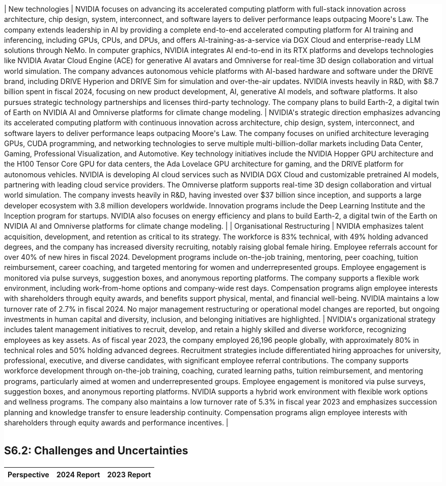 | New technologies | NVIDIA focuses on advancing its accelerated computing platform with full-stack innovation across architecture, chip design, system, interconnect, and software layers to deliver performance leaps outpacing Moore's Law. The company extends leadership in AI by providing a complete end-to-end accelerated computing platform for AI training and inferencing, including GPUs, CPUs, and DPUs, and offers AI-training-as-a-service via DGX Cloud and enterprise-ready LLM solutions through NeMo. In computer graphics, NVIDIA integrates AI end-to-end in its RTX platforms and develops technologies like NVIDIA Avatar Cloud Engine (ACE) for generative AI avatars and Omniverse for real-time 3D design collaboration and virtual world simulation. The company advances autonomous vehicle platforms with AI-based hardware and software under the DRIVE brand, including DRIVE Hyperion and DRIVE Sim for simulation and over-the-air updates. NVIDIA invests heavily in R&D, with $8.7 billion spent in fiscal 2024, focusing on new product development, AI, generative AI models, and software platforms. It also pursues strategic technology partnerships and licenses third-party technology. The company plans to build Earth-2, a digital twin of Earth on NVIDIA AI and Omniverse platforms for climate change modeling. | NVIDIA's strategic direction emphasizes advancing its accelerated computing platform with continuous innovation across architecture, chip design, system, interconnect, and software layers to deliver performance leaps outpacing Moore's Law. The company focuses on unified architecture leveraging GPUs, CUDA programming, and networking technologies to serve multiple multi-billion-dollar markets including Data Center, Gaming, Professional Visualization, and Automotive. Key technology initiatives include the NVIDIA Hopper GPU architecture and the H100 Tensor Core GPU for data centers, the Ada Lovelace GPU architecture for gaming, and the DRIVE platform for autonomous vehicles. NVIDIA is developing AI cloud services such as NVIDIA DGX Cloud and customizable pretrained AI models, partnering with leading cloud service providers. The Omniverse platform supports real-time 3D design collaboration and virtual world simulation. The company invests heavily in R&D, having invested over $37 billion since inception, and supports a large developer ecosystem with 3.8 million developers worldwide. Innovation programs include the Deep Learning Institute and the Inception program for startups. NVIDIA also focuses on energy efficiency and plans to build Earth-2, a digital twin of the Earth on NVIDIA AI and Omniverse platforms for climate change modeling. |
| Organisational Restructuring | NVIDIA emphasizes talent acquisition, development, and retention as critical to its strategy. The workforce is 83% technical, with 49% holding advanced degrees, and the company has increased diversity recruiting, notably raising global female hiring. Employee referrals account for over 40% of new hires in fiscal 2024. Development programs include on-the-job training, mentoring, peer coaching, tuition reimbursement, career coaching, and targeted mentoring for women and underrepresented groups. Employee engagement is monitored via pulse surveys, suggestion boxes, and anonymous reporting platforms. The company supports a flexible work environment, including work-from-home options and company-wide rest days. Compensation programs align employee interests with shareholders through equity awards, and benefits support physical, mental, and financial well-being. NVIDIA maintains a low turnover rate of 2.7% in fiscal 2024. No major management restructuring or operational model changes are reported, but ongoing investments in human capital and diversity, inclusion, and belonging initiatives are highlighted. | NVIDIA's organizational strategy includes talent management initiatives to recruit, develop, and retain a highly skilled and diverse workforce, recognizing employees as key assets. As of fiscal year 2023, the company employed 26,196 people globally, with approximately 80% in technical roles and 50% holding advanced degrees. Recruitment strategies include differentiated hiring approaches for university, professional, executive, and diverse candidates, with significant employee referral contributions. The company supports workforce development through on-the-job training, coaching, curated learning paths, tuition reimbursement, and mentoring programs, particularly aimed at women and underrepresented groups. Employee engagement is monitored via pulse surveys, suggestion boxes, and anonymous reporting platforms. NVIDIA supports a hybrid work environment with flexible work options and wellness programs. The company also maintains a low turnover rate of 5.3% in fiscal year 2023 and emphasizes succession planning and knowledge transfer to ensure leadership continuity. Compensation programs align employee interests with shareholders through equity awards and performance incentives. |


## S6.2: Challenges and Uncertainties

| Perspective | 2024 Report | 2023 Report |
| :---- | :---- | :---- |
